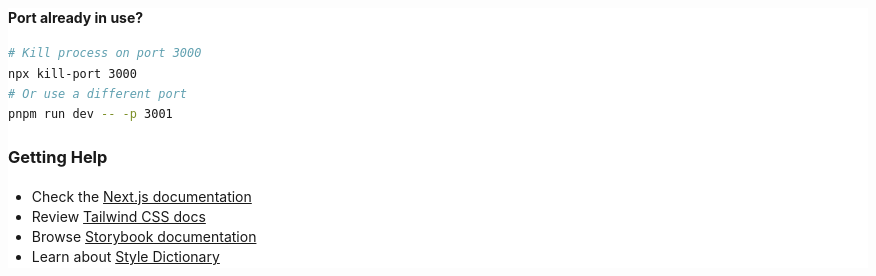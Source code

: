 **Port already in use?**
```bash
# Kill process on port 3000
npx kill-port 3000
# Or use a different port
pnpm run dev -- -p 3001
```

### Getting Help
- Check the [Next.js documentation](https://nextjs.org/docs)
- Review [Tailwind CSS docs](https://tailwindcss.com/docs)
- Browse [Storybook documentation](https://storybook.js.org/docs)
- Learn about [Style Dictionary](https://amzn.github.io/style-dictionary/)


